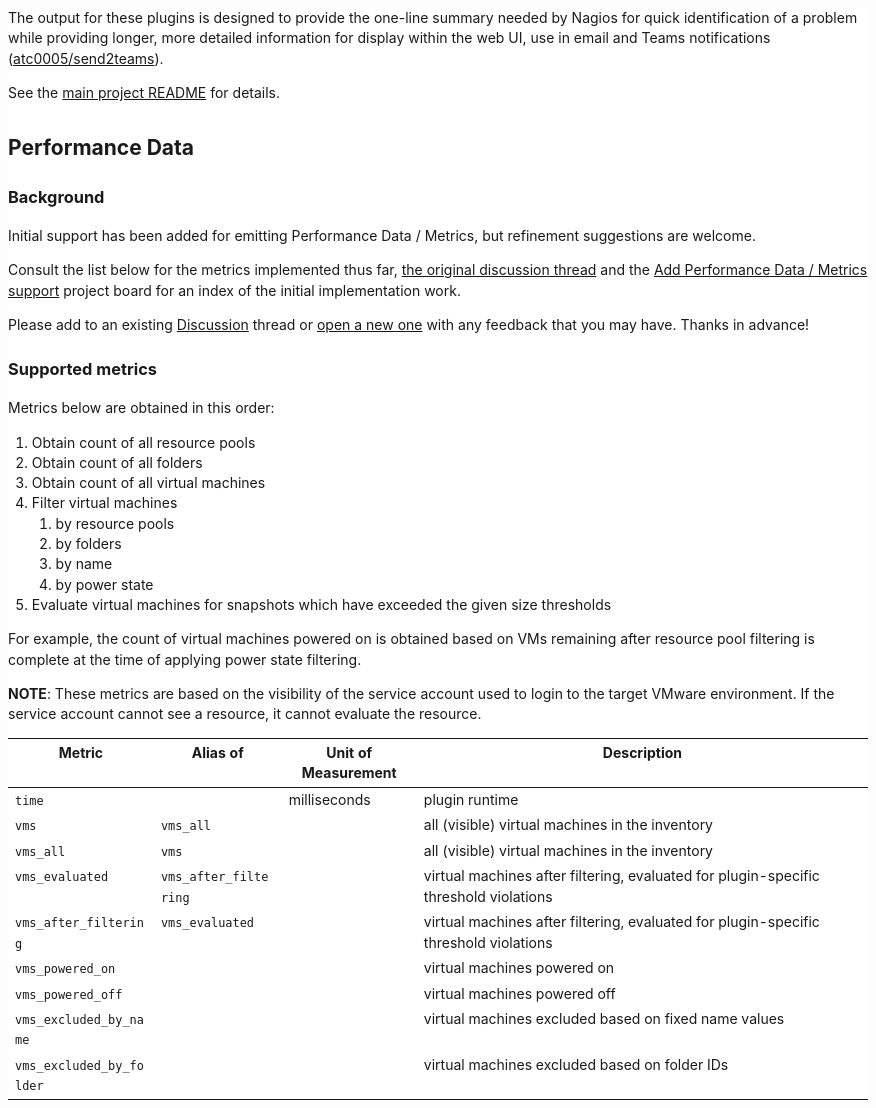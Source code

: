 The output for these plugins is designed to provide the one-line summary
needed by Nagios for quick identification of a problem while providing longer,
more detailed information for display within the web UI, use in email and
Teams notifications
([atc0005/send2teams](https://github.com/atc0005/send2teams)).

See the [main project README](../../README.md) for details.

## Performance Data

### Background

Initial support has been added for emitting Performance Data / Metrics, but
refinement suggestions are welcome.

Consult the list below for the metrics implemented thus far, [the original
discussion thread](https://github.com/atc0005/check-vmware/discussions/315)
and the [Add Performance Data / Metrics
support](https://github.com/atc0005/check-vmware/projects/1) project board for
an index of the initial implementation work.

Please add to an existing
[Discussion](https://github.com/atc0005/check-vmware/discussions) thread or
[open a new one](https://github.com/atc0005/check-vmware/discussions/new) with
any feedback that you may have. Thanks in advance!

### Supported metrics

Metrics below are obtained in this order:

1. Obtain count of all resource pools
1. Obtain count of all folders
1. Obtain count of all virtual machines
1. Filter virtual machines
   1. by resource pools
   1. by folders
   1. by name
   1. by power state
1. Evaluate virtual machines for snapshots which have exceeded the given size
   thresholds

For example, the count of virtual machines powered on is obtained based on VMs
remaining after resource pool filtering is complete at the time of applying
power state filtering.

**NOTE**: These metrics are based on the visibility of the service account
used to login to the target VMware environment. If the service account cannot
see a resource, it cannot evaluate the resource.

| Metric                          | Alias of              | Unit of Measurement | Description                                                                              |
| ------------------------------- | --------------------- | ------------------- | ---------------------------------------------------------------------------------------- |
| `time`                          |                       | milliseconds        | plugin runtime                                                                           |
| `vms`                           | `vms_all`             |                     | all (visible) virtual machines in the inventory                                          |
| `vms_all`                       | `vms`                 |                     | all (visible) virtual machines in the inventory                                          |
| `vms_evaluated`                 | `vms_after_filtering` |                     | virtual machines after filtering, evaluated for plugin-specific threshold violations     |
| `vms_after_filtering`           | `vms_evaluated`       |                     | virtual machines after filtering, evaluated for plugin-specific threshold violations     |
| `vms_powered_on`                |                       |                     | virtual machines powered on                                                              |
| `vms_powered_off`               |                       |                     | virtual machines powered off                                                             |
| `vms_excluded_by_name`          |                       |                     | virtual machines excluded based on fixed name values                                     |
| `vms_excluded_by_folder`        |                       |                     | virtual machines excluded based on folder IDs                                            |